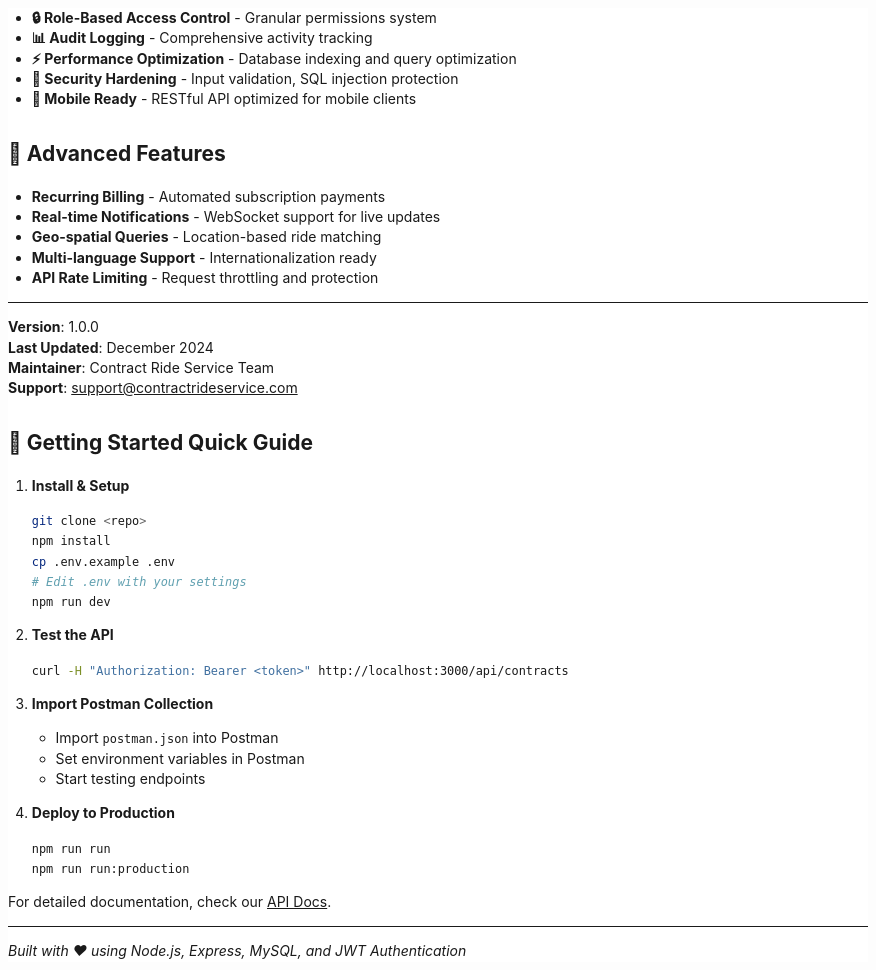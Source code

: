 - **🔒 Role-Based Access Control** - Granular permissions system
- **📊 Audit Logging** - Comprehensive activity tracking
- **⚡ Performance Optimization** - Database indexing and query optimization
- **🔐 Security Hardening** - Input validation, SQL injection protection
- **📱 Mobile Ready** - RESTful API optimized for mobile clients

## 🌟 Advanced Features

- **Recurring Billing** - Automated subscription payments
- **Real-time Notifications** - WebSocket support for live updates
- **Geo-spatial Queries** - Location-based ride matching
- **Multi-language Support** - Internationalization ready
- **API Rate Limiting** - Request throttling and protection

---

**Version**: 1.0.0  
**Last Updated**: December 2024  
**Maintainer**: Contract Ride Service Team  
**Support**: support@contractrideservice.com

## 🚀 Getting Started Quick Guide

1. **Install & Setup**
   ```bash
   git clone <repo>
   npm install
   cp .env.example .env
   # Edit .env with your settings
   npm run dev
   ```

2. **Test the API**
   ```bash
   curl -H "Authorization: Bearer <token>" http://localhost:3000/api/contracts
   ```

3. **Import Postman Collection**
   - Import `postman.json` into Postman
   - Set environment variables in Postman
   - Start testing endpoints

4. **Deploy to Production**
   ```bash
   npm run run
   npm run run:production
   ```

For detailed documentation, check our [API Docs](https://docs.contractrideservice.com).

---

*Built with ❤️ using Node.js, Express, MySQL, and JWT Authentication*